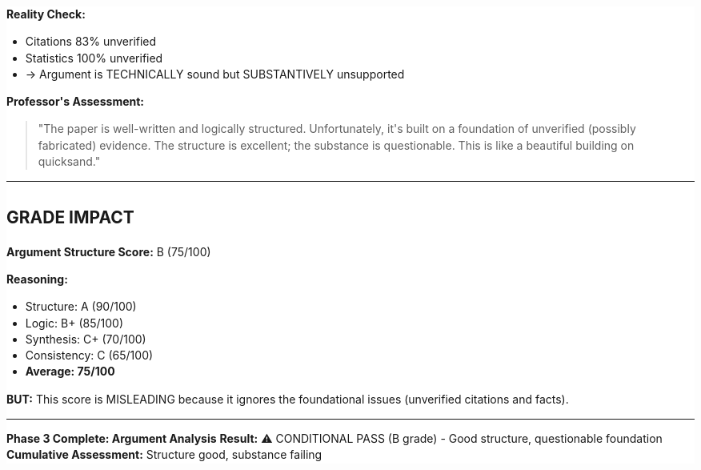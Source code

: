 **Reality Check:**
- Citations 83% unverified
- Statistics 100% unverified
- → Argument is TECHNICALLY sound but SUBSTANTIVELY unsupported

**Professor's Assessment:**
> "The paper is well-written and logically structured. Unfortunately, it's built on a foundation of unverified (possibly fabricated) evidence. The structure is excellent; the substance is questionable. This is like a beautiful building on quicksand."

---

## GRADE IMPACT

**Argument Structure Score:** B (75/100)

**Reasoning:**
- Structure: A (90/100)
- Logic: B+ (85/100)
- Synthesis: C+ (70/100)
- Consistency: C (65/100)
- **Average: 75/100**

**BUT:**  This score is MISLEADING because it ignores the foundational issues (unverified citations and facts).

---

**Phase 3 Complete: Argument Analysis**
**Result:** ⚠️ CONDITIONAL PASS (B grade) - Good structure, questionable foundation
**Cumulative Assessment:** Structure good, substance failing
